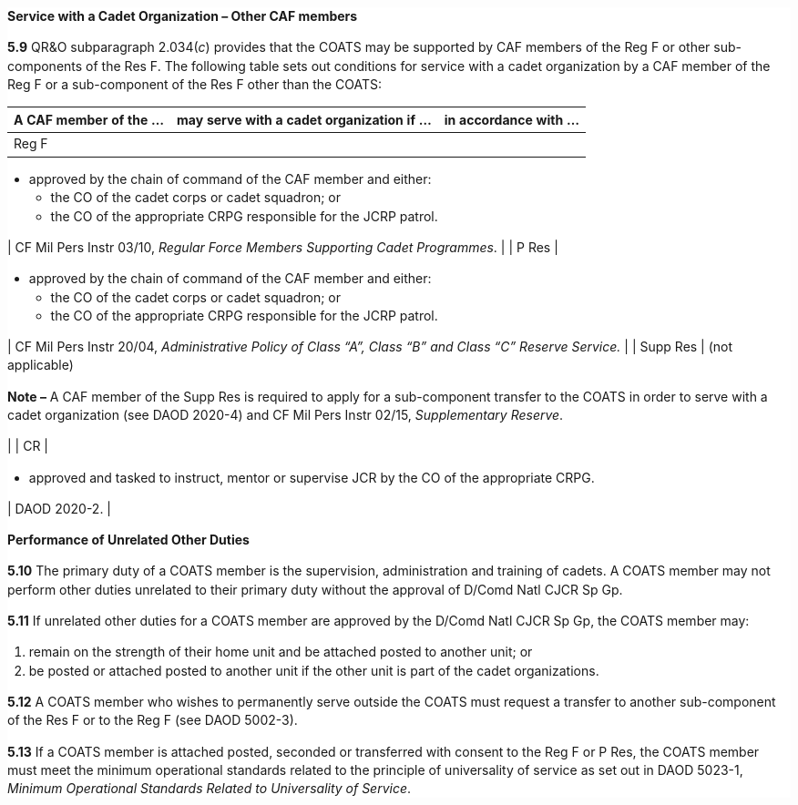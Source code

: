 **Service with a Cadet Organization – Other CAF members**

**5.9** QR&O subparagraph 2.034(_c_) provides that the COATS may be supported by CAF members of the Reg F or other sub-components of the Res F. The following table sets out conditions for service with a cadet organization by a CAF member of the Reg F or a sub-component of the Res F other than the COATS:

| A CAF member of the … | may serve with a cadet organization if … | in accordance with … |
| --- | --- | --- |
| Reg F | 
*   approved by the chain of command of the CAF member and either:
    *   the CO of the cadet corps or cadet squadron; or
    *   the CO of the appropriate CRPG responsible for the JCRP patrol.

 | CF Mil Pers Instr 03/10, _Regular Force Members Supporting Cadet Programmes_. |
| P Res | 

*   approved by the chain of command of the CAF member and either:
    *   the CO of the cadet corps or cadet squadron; or
    *   the CO of the appropriate CRPG responsible for the JCRP patrol.

 | CF Mil Pers Instr 20/04, _Administrative Policy of Class “A”, Class “B” and Class “C” Reserve Service._ |
| Supp Res | (not applicable)

**Note –** A CAF member of the Supp Res is required to apply for a sub-component transfer to the COATS in order to serve with a cadet organization (see DAOD 2020-4) and CF Mil Pers Instr 02/15, _Supplementary Reserve_.

 |
| CR | 

*   approved and tasked to instruct, mentor or supervise JCR by the CO of the appropriate CRPG.

 | DAOD 2020-2. |

**Performance of Unrelated Other Duties**

**5.10** The primary duty of a COATS member is the supervision, administration and training of cadets. A COATS member may not perform other duties unrelated to their primary duty without the approval of D/Comd Natl CJCR Sp Gp.

**5.11** If unrelated other duties for a COATS member are approved by the D/Comd Natl CJCR Sp Gp, the COATS member may:

1.  remain on the strength of their home unit and be attached posted to another unit; or
2.  be posted or attached posted to another unit if the other unit is part of the cadet organizations.

**5.12** A COATS member who wishes to permanently serve outside the COATS must request a transfer to another sub-component of the Res F or to the Reg F (see DAOD 5002-3).

**5.13** If a COATS member is attached posted, seconded or transferred with consent to the Reg F or P Res, the COATS member must meet the minimum operational standards related to the principle of universality of service as set out in DAOD 5023-1, _Minimum Operational Standards Related to Universality of Service_.
